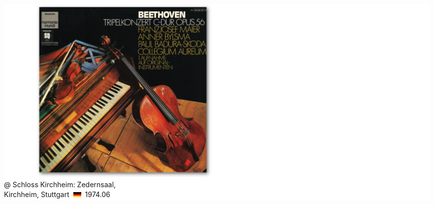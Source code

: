 <img src="/assets/img/albums/aureum-beethoven-triple.png" width="480"> </a> <br>
@ Schloss Kirchheim: Zedernsaal, <br>
Kirchheim, Stuttgart &nbsp;<img src="/assets/img/flags/de.png" height="10.5" width="16"/>&nbsp; 1974.06
</p>

<p class="alb">
<a href="https://www.youtube.com/watch?v=aQXW0U1ZtSc&list=PL8AhTXrM6LH2XAShsxjs4u8geChvZotfh&index=3">